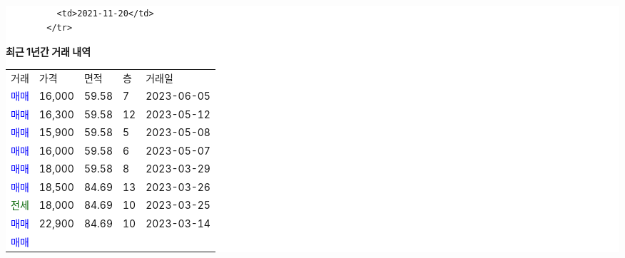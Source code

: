               <td>2021-11-20</td>
            </tr>        
    
</table>

<b>최근 1년간 거래 내역</b>

<table class="sortable">
    <tr>
      <td>거래</td>
      <td>가격</td>
      <td>면적</td>
      <td>층</td>
      <td>거래일</td>
    </tr>
    <tr>
      <td><a style="color: blue">매매</a></td>
      <td>16,000</td>
      <td>59.58</td>
      <td>7</td>
      <td>2023-06-05</td>
    </tr>          <tr>
      <td><a style="color: blue">매매</a></td>
      <td>16,300</td>
      <td>59.58</td>
      <td>12</td>
      <td>2023-05-12</td>
    </tr>          <tr>
      <td><a style="color: blue">매매</a></td>
      <td>15,900</td>
      <td>59.58</td>
      <td>5</td>
      <td>2023-05-08</td>
    </tr>          <tr>
      <td><a style="color: blue">매매</a></td>
      <td>16,000</td>
      <td>59.58</td>
      <td>6</td>
      <td>2023-05-07</td>
    </tr>          <tr>
      <td><a style="color: blue">매매</a></td>
      <td>18,000</td>
      <td>59.58</td>
      <td>8</td>
      <td>2023-03-29</td>
    </tr>          <tr>
      <td><a style="color: blue">매매</a></td>
      <td>18,500</td>
      <td>84.69</td>
      <td>13</td>
      <td>2023-03-26</td>
    </tr>          <tr>
      <td><a style="color: darkgreen">전세</a></td>
      <td>18,000</td>
      <td>84.69</td>
      <td>10</td>
      <td>2023-03-25</td>
    </tr>          <tr>
      <td><a style="color: blue">매매</a></td>
      <td>22,900</td>
      <td>84.69</td>
      <td>10</td>
      <td>2023-03-14</td>
    </tr>          <tr>
      <td><a style="color: blue">매매</a></td>